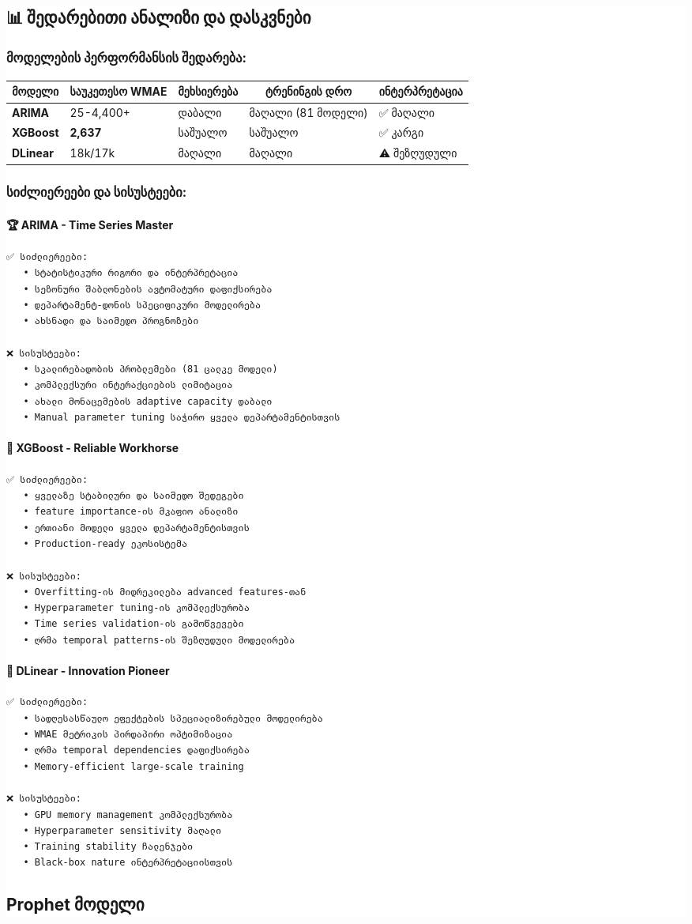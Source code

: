## 📊 **შედარებითი ანალიზი და დასკვნები**

### **მოდელების პერფორმანსის შედარება:**

| მოდელი | საუკეთესო WMAE | მეხსიერება | ტრენინგის დრო | ინტერპრეტაცია |
|--------|---------------|-----------|--------------|---------------|
| **ARIMA** | 25-4,400+ | დაბალი | მაღალი (81 მოდელი) | ✅ მაღალი |
| **XGBoost** | **2,637** | საშუალო | საშუალო | ✅ კარგი |
| **DLinear** | 18k/17k | მაღალი | მაღალი | ⚠️ შეზღუდული |

### **სიძლიერეები და სისუსტეები:**

#### **🏆 ARIMA - Time Series Master**
```
✅ სიძლიერეები:
   • სტატისტიკური რიგორი და ინტერპრეტაცია
   • სეზონური შაბლონების ავტომატური დაფიქსირება  
   • დეპარტამენტ-დონის სპეციფიკური მოდელირება
   • ახსნადი და საიმედო პროგნოზები

❌ სისუსტეები:
   • სკალირებადობის პრობლემები (81 ცალკე მოდელი)
   • კომპლექსური ინტერაქციების ლიმიტაცია
   • ახალი მონაცემების adaptive capacity დაბალი
   • Manual parameter tuning საჭირო ყველა დეპარტამენტისთვის
```

#### **🚀 XGBoost - Reliable Workhorse**  
```
✅ სიძლიერეები:
   • ყველაზე სტაბილური და საიმედო შედეგები
   • feature importance-ის მკაფიო ანალიზი
   • ერთიანი მოდელი ყველა დეპარტამენტისთვის
   • Production-ready ეკოსისტემა

❌ სისუსტეები:
   • Overfitting-ის მიდრეკილება advanced features-თან
   • Hyperparameter tuning-ის კომპლექსურობა
   • Time series validation-ის გამოწვევები
   • ღრმა temporal patterns-ის შეზღუდული მოდელირება
```

#### **🧠 DLinear - Innovation Pioneer**
```
✅ სიძლიერეები:
   • სადღესასწაულო ეფექტების სპეციალიზირებული მოდელირება
   • WMAE მეტრიკის პირდაპირი ოპტიმიზაცია
   • ღრმა temporal dependencies დაფიქსირება
   • Memory-efficient large-scale training

❌ სისუსტეები:
   • GPU memory management კომპლექსურობა
   • Hyperparameter sensitivity მაღალი
   • Training stability ჩალენჯები
   • Black-box nature ინტერპრეტაციისთვის
```
## Prophet მოდელი
